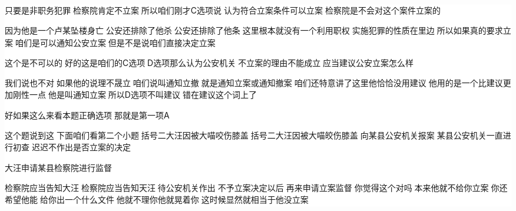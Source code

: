 只要是非职务犯罪
检察院肯定不立案
所以咱们刚才C选项说
认为符合立案条件可以立案
检察院是不会对这个案件立案的

因为他是一个卢某坠楼身亡
公安还排除了他杀
公安还排除了他条
这里根本就没有一个利用职权
实施犯罪的性质在里边
所以如果真的要求立案
咱们是可以通知公安立案
但是不是说咱们直接决定立案

这个是不可以的
好的这是咱们的C选项
D选项那么认为公安机关
不立案的理由不能成立
应当建议公安立案怎么样

我们说也不对
如果他的说理不晟立
咱们说叫通知立撤
就是通知立案或通知撤案
咱们还特意讲了这里他恰恰没用建议
他用的是一个比建议更加刚性一点
他是叫通知立案
所以D选项不叫建议
错在建议这个词上了

好如果这么来看本题正确选项
那就是第一项A

这个题说到这
下面咱们看第二个小题
括号二大汪因被大喵咬伤膝盖
括号二大汪因被大喵皎伤膝盖
向某县公安机关报案
某县公安机关一直进行初查
迟迟不作出是否立案的决定

大汪申请某县检察院进行监督

检察院应当告知大汪
检察院应当告知天汪
待公安机关作出
不予立案决定以后
再来申请立案监督
你觉得这个对吗
本来他就不给你立案
你还希望他能
给你出一个什么文件
他就不理你他就晃着你
这时候显然就相当于他没立案
